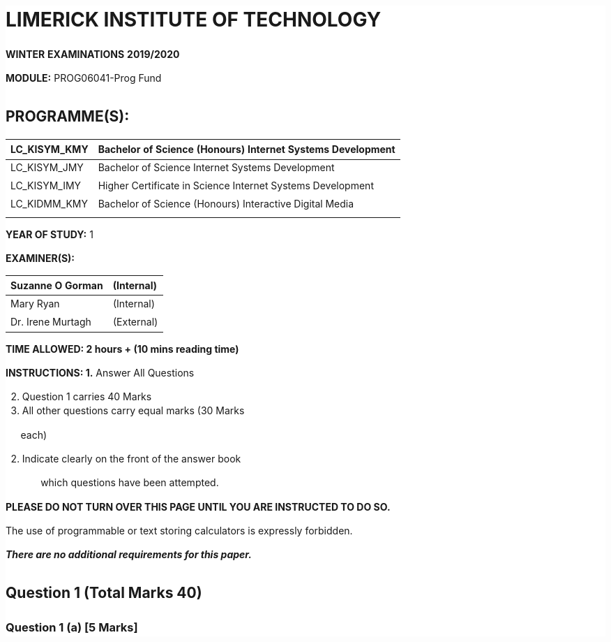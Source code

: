 ﻿
# **LIMERICK INSTITUTE OF TECHNOLOGY**

**WINTER** **EXAMINATIONS** **2019/2020**

**MODULE:** PROG06041-Prog Fund

## **PROGRAMME(S):**

|LC\_KISYM\_KMY|Bachelor of Science (Honours) Internet Systems Development|
| :- | :- |
|LC\_KISYM\_JMY|Bachelor of Science Internet Systems Development|
|LC\_KISYM\_IMY|Higher Certificate in Science Internet Systems Development|
|LC\_KIDMM\_KMY|Bachelor of Science (Honours) Interactive Digital Media|
|||

**YEAR OF STUDY:** 1

**EXAMINER(S):**

|Suzanne O Gorman|(Internal)|
| :- | :- |
|Mary Ryan|(Internal)|
|Dr. Irene Murtagh|<a name="_goback1"></a>(External)|

**TIME ALLOWED:		2 hours + (10 mins reading time)**  

**INSTRUCTIONS:		1.**	Answer All Questions

2. Question 1 carries 40 Marks
2. All other questions carry equal marks (30 Marks   

`	`each)

2. Indicate clearly on the front of the answer book

`		`which	questions have been attempted.

**PLEASE DO NOT TURN OVER THIS PAGE UNTIL YOU ARE INSTRUCTED TO DO SO.**

The use of programmable or text storing calculators is expressly forbidden.

***There are no additional requirements for this paper.***

## Question 1 (Total Marks 40)

### Question 1 (a) [5 Marks]
